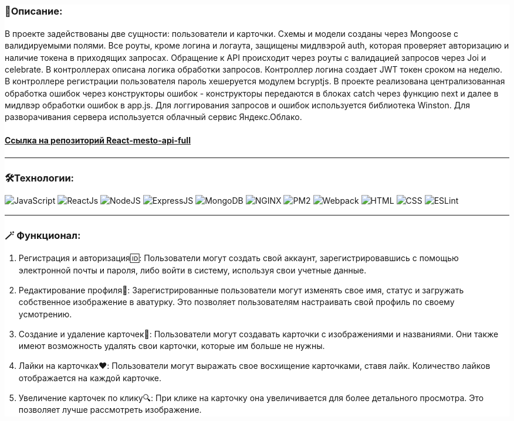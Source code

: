 ### 📜Описание:
В проекте задействованы две сущности: пользователи и карточки. Схемы и модели созданы через Mongoose с валидируемыми полями. Все роуты, кроме логина и логаута, защищены мидлвэрой auth, которая проверяет авторизацию и наличие токена в приходящих запросах. Обращение к API происходит через роуты с валидацией запросов через Joi и celebrate. В контроллерах описана логика обработки запросов. Контроллер логина создает JWT токен сроком на неделю. В контроллере регистрации пользователя пароль хешеруется модулем bcryptjs. В проекте реализована централизованная обработка ошибок через конструкторы ошибок - конструкторы передаются в блоках catch через функцию next и далее в мидлвэр обработки ошибок в app.js. Для логгирования запросов и ошибок используется библиотека Winston. Для разворачивания сервера используется облачный сервис Яндекс.Облако.

#### [Ссылка на репозиторий React-mesto-api-full](https://github.com/AsaevArtemV/react-mesto-api-full-gha)
 ---

### 🛠️Технологии:
![JavaScript](https://img.shields.io/badge/-JavaScript-000?style=for-the-badge&logo=javascript)
![ReactJs](https://img.shields.io/badge/-React-000?style=for-the-badge&logo=react)
![NodeJS](https://img.shields.io/badge/-node.js-000?style=for-the-badge&logo=node.js)
![ExpressJS](https://img.shields.io/badge/-express.js-000?style=for-the-badge&logo=express)
![MongoDB](https://img.shields.io/badge/-MongoDB-000?style=for-the-badge&logo=mongodb)
![NGINX](https://img.shields.io/badge/-nginx-000?style=for-the-badge&logo=nginx)
![PM2](https://img.shields.io/badge/-pm2-000?style=for-the-badge&logo=pm2)
![Webpack](https://img.shields.io/badge/-webpack-000?style=for-the-badge&logo=webpack)
![HTML](https://img.shields.io/badge/-HTML-000?style=for-the-badge&logo=html5)
![CSS](https://img.shields.io/badge/-CSS-000?style=for-the-badge&logo=css3)
![ESLint](https://img.shields.io/badge/-eslint-000?style=for-the-badge&logo=eslint)

---
### 🪄 Функционал:
1. Регистрация и авторизация🆔: Пользователи могут создать свой аккаунт, зарегистрировавшись с помощью электронной почты и пароля, либо войти в систему, используя свои учетные данные.

2. Редактирование профиля👤: Зарегистрированные пользователи могут изменять свое имя, статус и загружать собственное изображение в аватурку. Это позволяет пользователям настраивать свой профиль по своему усмотрению.

3. Создание и удаление карточек🌄: Пользователи могут создавать карточки с изображениями и названиями. Они также имеют возможность удалять свои карточки, которые им больше не нужны.

4. Лайки на карточках❤️: Пользователи могут выражать свое восхищение карточками, ставя лайк. Количество лайков отображается на каждой карточке.

5. Увеличение карточек по клику🔍: При клике на карточку она увеличивается для более детального просмотра. Это позволяет лучше рассмотреть изображение.
